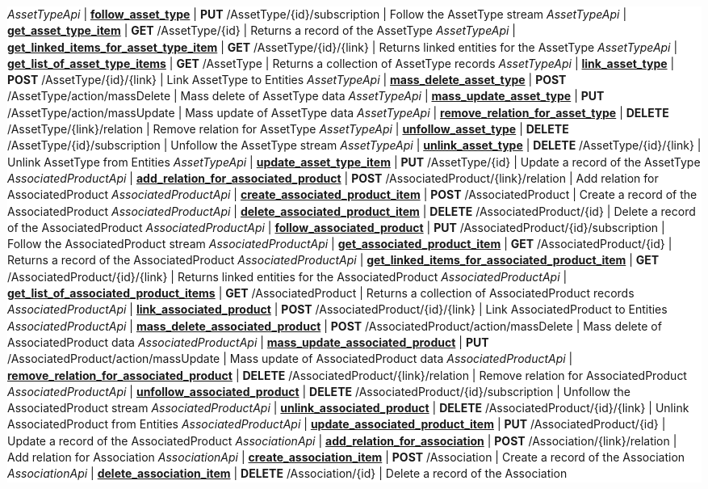 *AssetTypeApi* | [**follow_asset_type**](docs/AssetTypeApi.md#follow_asset_type) | **PUT** /AssetType/{id}/subscription | Follow the AssetType stream
*AssetTypeApi* | [**get_asset_type_item**](docs/AssetTypeApi.md#get_asset_type_item) | **GET** /AssetType/{id} | Returns a record of the AssetType
*AssetTypeApi* | [**get_linked_items_for_asset_type_item**](docs/AssetTypeApi.md#get_linked_items_for_asset_type_item) | **GET** /AssetType/{id}/{link} | Returns linked entities for the AssetType
*AssetTypeApi* | [**get_list_of_asset_type_items**](docs/AssetTypeApi.md#get_list_of_asset_type_items) | **GET** /AssetType | Returns a collection of AssetType records
*AssetTypeApi* | [**link_asset_type**](docs/AssetTypeApi.md#link_asset_type) | **POST** /AssetType/{id}/{link} | Link AssetType to Entities
*AssetTypeApi* | [**mass_delete_asset_type**](docs/AssetTypeApi.md#mass_delete_asset_type) | **POST** /AssetType/action/massDelete | Mass delete of AssetType data
*AssetTypeApi* | [**mass_update_asset_type**](docs/AssetTypeApi.md#mass_update_asset_type) | **PUT** /AssetType/action/massUpdate | Mass update of AssetType data
*AssetTypeApi* | [**remove_relation_for_asset_type**](docs/AssetTypeApi.md#remove_relation_for_asset_type) | **DELETE** /AssetType/{link}/relation | Remove relation for AssetType
*AssetTypeApi* | [**unfollow_asset_type**](docs/AssetTypeApi.md#unfollow_asset_type) | **DELETE** /AssetType/{id}/subscription | Unfollow the AssetType stream
*AssetTypeApi* | [**unlink_asset_type**](docs/AssetTypeApi.md#unlink_asset_type) | **DELETE** /AssetType/{id}/{link} | Unlink AssetType from Entities
*AssetTypeApi* | [**update_asset_type_item**](docs/AssetTypeApi.md#update_asset_type_item) | **PUT** /AssetType/{id} | Update a record of the AssetType
*AssociatedProductApi* | [**add_relation_for_associated_product**](docs/AssociatedProductApi.md#add_relation_for_associated_product) | **POST** /AssociatedProduct/{link}/relation | Add relation for AssociatedProduct
*AssociatedProductApi* | [**create_associated_product_item**](docs/AssociatedProductApi.md#create_associated_product_item) | **POST** /AssociatedProduct | Create a record of the AssociatedProduct
*AssociatedProductApi* | [**delete_associated_product_item**](docs/AssociatedProductApi.md#delete_associated_product_item) | **DELETE** /AssociatedProduct/{id} | Delete a record of the AssociatedProduct
*AssociatedProductApi* | [**follow_associated_product**](docs/AssociatedProductApi.md#follow_associated_product) | **PUT** /AssociatedProduct/{id}/subscription | Follow the AssociatedProduct stream
*AssociatedProductApi* | [**get_associated_product_item**](docs/AssociatedProductApi.md#get_associated_product_item) | **GET** /AssociatedProduct/{id} | Returns a record of the AssociatedProduct
*AssociatedProductApi* | [**get_linked_items_for_associated_product_item**](docs/AssociatedProductApi.md#get_linked_items_for_associated_product_item) | **GET** /AssociatedProduct/{id}/{link} | Returns linked entities for the AssociatedProduct
*AssociatedProductApi* | [**get_list_of_associated_product_items**](docs/AssociatedProductApi.md#get_list_of_associated_product_items) | **GET** /AssociatedProduct | Returns a collection of AssociatedProduct records
*AssociatedProductApi* | [**link_associated_product**](docs/AssociatedProductApi.md#link_associated_product) | **POST** /AssociatedProduct/{id}/{link} | Link AssociatedProduct to Entities
*AssociatedProductApi* | [**mass_delete_associated_product**](docs/AssociatedProductApi.md#mass_delete_associated_product) | **POST** /AssociatedProduct/action/massDelete | Mass delete of AssociatedProduct data
*AssociatedProductApi* | [**mass_update_associated_product**](docs/AssociatedProductApi.md#mass_update_associated_product) | **PUT** /AssociatedProduct/action/massUpdate | Mass update of AssociatedProduct data
*AssociatedProductApi* | [**remove_relation_for_associated_product**](docs/AssociatedProductApi.md#remove_relation_for_associated_product) | **DELETE** /AssociatedProduct/{link}/relation | Remove relation for AssociatedProduct
*AssociatedProductApi* | [**unfollow_associated_product**](docs/AssociatedProductApi.md#unfollow_associated_product) | **DELETE** /AssociatedProduct/{id}/subscription | Unfollow the AssociatedProduct stream
*AssociatedProductApi* | [**unlink_associated_product**](docs/AssociatedProductApi.md#unlink_associated_product) | **DELETE** /AssociatedProduct/{id}/{link} | Unlink AssociatedProduct from Entities
*AssociatedProductApi* | [**update_associated_product_item**](docs/AssociatedProductApi.md#update_associated_product_item) | **PUT** /AssociatedProduct/{id} | Update a record of the AssociatedProduct
*AssociationApi* | [**add_relation_for_association**](docs/AssociationApi.md#add_relation_for_association) | **POST** /Association/{link}/relation | Add relation for Association
*AssociationApi* | [**create_association_item**](docs/AssociationApi.md#create_association_item) | **POST** /Association | Create a record of the Association
*AssociationApi* | [**delete_association_item**](docs/AssociationApi.md#delete_association_item) | **DELETE** /Association/{id} | Delete a record of the Association